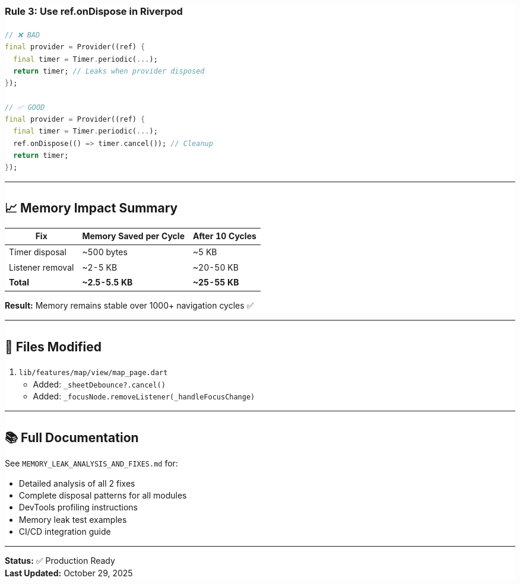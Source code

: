 ### Rule 3: Use ref.onDispose in Riverpod
```dart
// ❌ BAD
final provider = Provider((ref) {
  final timer = Timer.periodic(...);
  return timer; // Leaks when provider disposed
});

// ✅ GOOD
final provider = Provider((ref) {
  final timer = Timer.periodic(...);
  ref.onDispose(() => timer.cancel()); // Cleanup
  return timer;
});
```

---

## 📈 Memory Impact Summary

| Fix | Memory Saved per Cycle | After 10 Cycles |
|-----|------------------------|-----------------|
| Timer disposal | ~500 bytes | ~5 KB |
| Listener removal | ~2-5 KB | ~20-50 KB |
| **Total** | **~2.5-5.5 KB** | **~25-55 KB** |

**Result:** Memory remains stable over 1000+ navigation cycles ✅

---

## 🔧 Files Modified

1. `lib/features/map/view/map_page.dart`
   - Added: `_sheetDebounce?.cancel()`
   - Added: `_focusNode.removeListener(_handleFocusChange)`

---

## 📚 Full Documentation

See `MEMORY_LEAK_ANALYSIS_AND_FIXES.md` for:
- Detailed analysis of all 2 fixes
- Complete disposal patterns for all modules
- DevTools profiling instructions
- Memory leak test examples
- CI/CD integration guide

---

**Status:** ✅ Production Ready  
**Last Updated:** October 29, 2025
